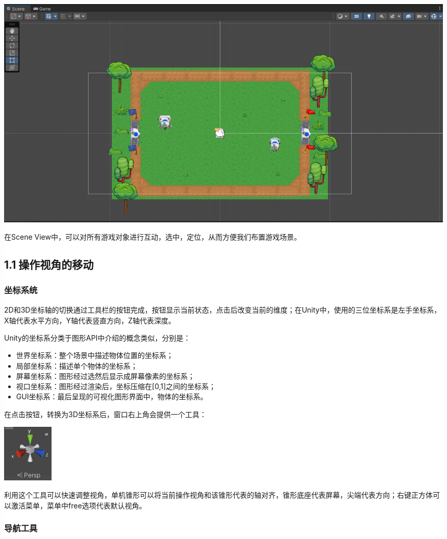 ![](./unity/4.png)

在Scene View中，可以对所有游戏对象进行互动，选中，定位，从而方便我们布置游戏场景。

## 1.1 操作视角的移动

### 坐标系统

2D和3D坐标轴的切换通过工具栏的按钮完成，按钮显示当前状态，点击后改变当前的维度；在Unity中，使用的三位坐标系是左手坐标系，X轴代表水平方向，Y轴代表竖直方向，Z轴代表深度。

Unity的坐标系分类于图形API中介绍的概念类似，分别是：

* 世界坐标系：整个场景中描述物体位置的坐标系；
* 局部坐标系：描述单个物体的坐标系；
* 屏幕坐标系：图形经过选然后显示成屏幕像素的坐标系；
* 视口坐标系：图形经过渲染后，坐标压缩在[0,1]之间的坐标系；
* GUI坐标系：最后呈现的可视化图形界面中，物体的坐标系。



在点击按钮，转换为3D坐标系后，窗口右上角会提供一个工具：

![](./unity/5.png)

利用这个工具可以快速调整视角，单机锥形可以将当前操作视角和该锥形代表的轴对齐，锥形底座代表屏幕，尖端代表方向；右键正方体可以激活菜单，菜单中free选项代表默认视角。

### 导航工具
